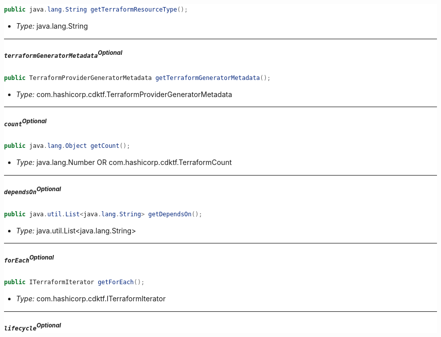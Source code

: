 ```java
public java.lang.String getTerraformResourceType();
```

- *Type:* java.lang.String

---

##### `terraformGeneratorMetadata`<sup>Optional</sup> <a name="terraformGeneratorMetadata" id="@cdktf/provider-opentelekomcloud.dataOpentelekomcloudVpcSubnetV1.DataOpentelekomcloudVpcSubnetV1.property.terraformGeneratorMetadata"></a>

```java
public TerraformProviderGeneratorMetadata getTerraformGeneratorMetadata();
```

- *Type:* com.hashicorp.cdktf.TerraformProviderGeneratorMetadata

---

##### `count`<sup>Optional</sup> <a name="count" id="@cdktf/provider-opentelekomcloud.dataOpentelekomcloudVpcSubnetV1.DataOpentelekomcloudVpcSubnetV1.property.count"></a>

```java
public java.lang.Object getCount();
```

- *Type:* java.lang.Number OR com.hashicorp.cdktf.TerraformCount

---

##### `dependsOn`<sup>Optional</sup> <a name="dependsOn" id="@cdktf/provider-opentelekomcloud.dataOpentelekomcloudVpcSubnetV1.DataOpentelekomcloudVpcSubnetV1.property.dependsOn"></a>

```java
public java.util.List<java.lang.String> getDependsOn();
```

- *Type:* java.util.List<java.lang.String>

---

##### `forEach`<sup>Optional</sup> <a name="forEach" id="@cdktf/provider-opentelekomcloud.dataOpentelekomcloudVpcSubnetV1.DataOpentelekomcloudVpcSubnetV1.property.forEach"></a>

```java
public ITerraformIterator getForEach();
```

- *Type:* com.hashicorp.cdktf.ITerraformIterator

---

##### `lifecycle`<sup>Optional</sup> <a name="lifecycle" id="@cdktf/provider-opentelekomcloud.dataOpentelekomcloudVpcSubnetV1.DataOpentelekomcloudVpcSubnetV1.property.lifecycle"></a>
